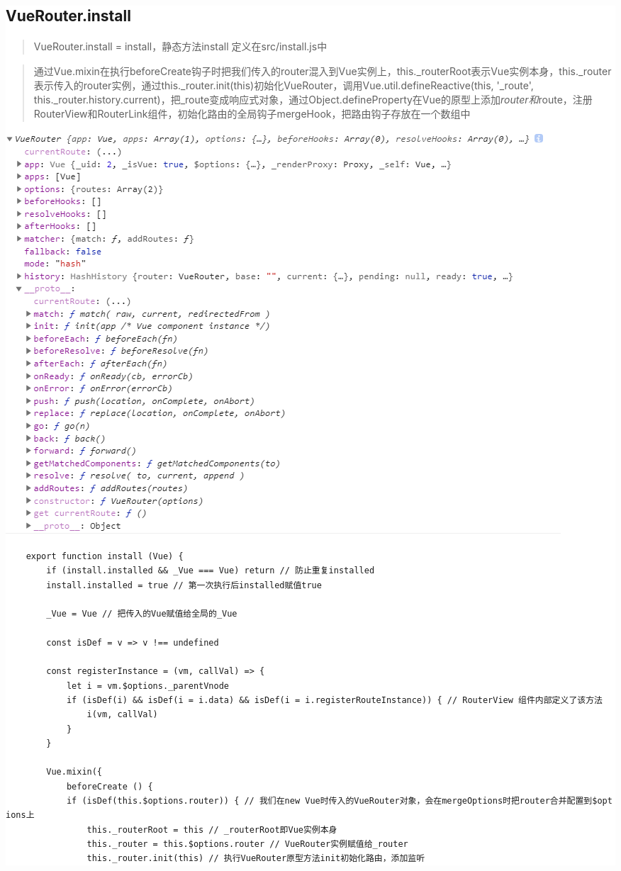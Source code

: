 ## VueRouter.install

> VueRouter.install = install，静态方法install 定义在src/install.js中

> 通过Vue.mixin在执行beforeCreate钩子时把我们传入的router混入到Vue实例上，this._routerRoot表示Vue实例本身，this._router表示传入的router实例，通过this._router.init(this)初始化VueRouter，调用Vue.util.defineReactive(this, '_route', this._router.history.current)，把_route变成响应式对象，通过Object.defineProperty在Vue的原型上添加$router和$route，注册RouterView和RouterLink组件，初始化路由的全局钩子mergeHook，把路由钩子存放在一个数组中

![VueRouter实例](./VueRouter.png)

```
    export function install (Vue) {
        if (install.installed && _Vue === Vue) return // 防止重复installed
        install.installed = true // 第一次执行后installed赋值true

        _Vue = Vue // 把传入的Vue赋值给全局的_Vue

        const isDef = v => v !== undefined

        const registerInstance = (vm, callVal) => {
            let i = vm.$options._parentVnode
            if (isDef(i) && isDef(i = i.data) && isDef(i = i.registerRouteInstance)) { // RouterView 组件内部定义了该方法
                i(vm, callVal)
            }
        }

        Vue.mixin({
            beforeCreate () {
            if (isDef(this.$options.router)) { // 我们在new Vue时传入的VueRouter对象，会在mergeOptions时把router合并配置到$options上
                this._routerRoot = this // _routerRoot即Vue实例本身
                this._router = this.$options.router // VueRouter实例赋值给_router
                this._router.init(this) // 执行VueRouter原型方法init初始化路由，添加监听
```